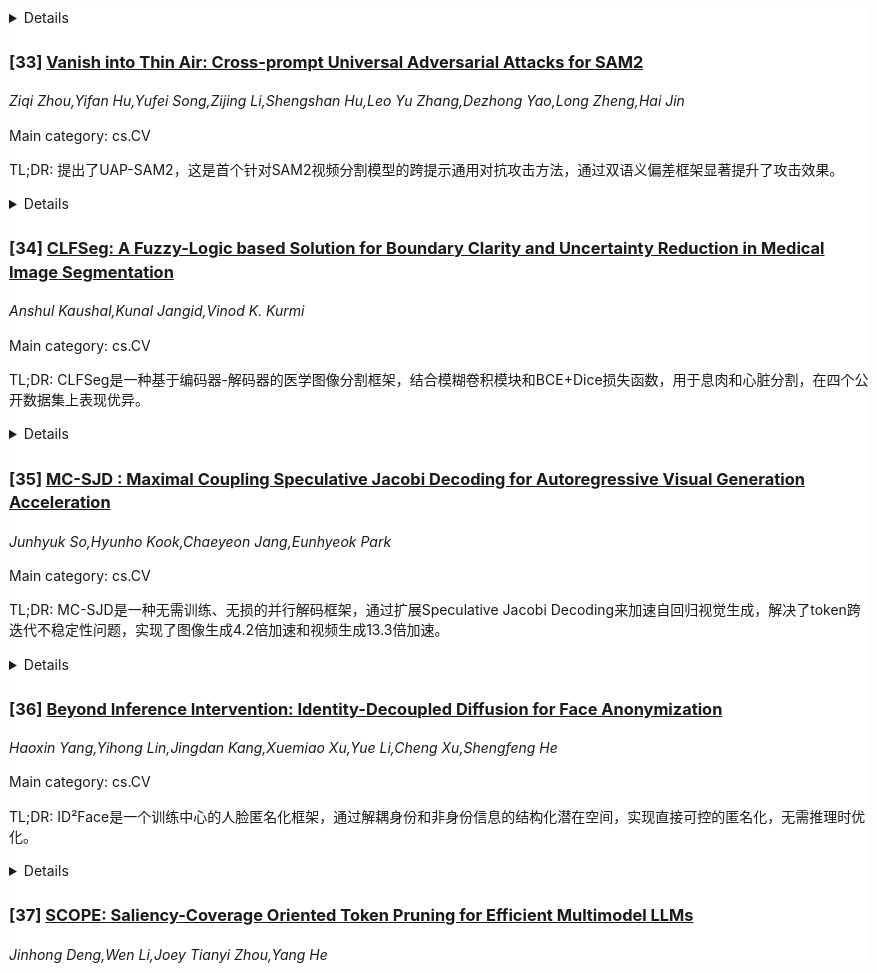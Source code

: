 
<details><summary>Details</summary></details>


### [33] [Vanish into Thin Air: Cross-prompt Universal Adversarial Attacks for SAM2](https://arxiv.org/abs/2510.24195)
*Ziqi Zhou,Yifan Hu,Yufei Song,Zijing Li,Shengshan Hu,Leo Yu Zhang,Dezhong Yao,Long Zheng,Hai Jin*

Main category: cs.CV

TL;DR: 提出了UAP-SAM2，这是首个针对SAM2视频分割模型的跨提示通用对抗攻击方法，通过双语义偏差框架显著提升了攻击效果。


<details><summary>Details</summary></details>


### [34] [CLFSeg: A Fuzzy-Logic based Solution for Boundary Clarity and Uncertainty Reduction in Medical Image Segmentation](https://arxiv.org/abs/2510.24202)
*Anshul Kaushal,Kunal Jangid,Vinod K. Kurmi*

Main category: cs.CV

TL;DR: CLFSeg是一种基于编码器-解码器的医学图像分割框架，结合模糊卷积模块和BCE+Dice损失函数，用于息肉和心脏分割，在四个公开数据集上表现优异。


<details><summary>Details</summary></details>


### [35] [MC-SJD : Maximal Coupling Speculative Jacobi Decoding for Autoregressive Visual Generation Acceleration](https://arxiv.org/abs/2510.24211)
*Junhyuk So,Hyunho Kook,Chaeyeon Jang,Eunhyeok Park*

Main category: cs.CV

TL;DR: MC-SJD是一种无需训练、无损的并行解码框架，通过扩展Speculative Jacobi Decoding来加速自回归视觉生成，解决了token跨迭代不稳定性问题，实现了图像生成4.2倍加速和视频生成13.3倍加速。


<details><summary>Details</summary></details>


### [36] [Beyond Inference Intervention: Identity-Decoupled Diffusion for Face Anonymization](https://arxiv.org/abs/2510.24213)
*Haoxin Yang,Yihong Lin,Jingdan Kang,Xuemiao Xu,Yue Li,Cheng Xu,Shengfeng He*

Main category: cs.CV

TL;DR: ID²Face是一个训练中心的人脸匿名化框架，通过解耦身份和非身份信息的结构化潜在空间，实现直接可控的匿名化，无需推理时优化。


<details><summary>Details</summary></details>


### [37] [SCOPE: Saliency-Coverage Oriented Token Pruning for Efficient Multimodel LLMs](https://arxiv.org/abs/2510.24214)
*Jinhong Deng,Wen Li,Joey Tianyi Zhou,Yang He*
